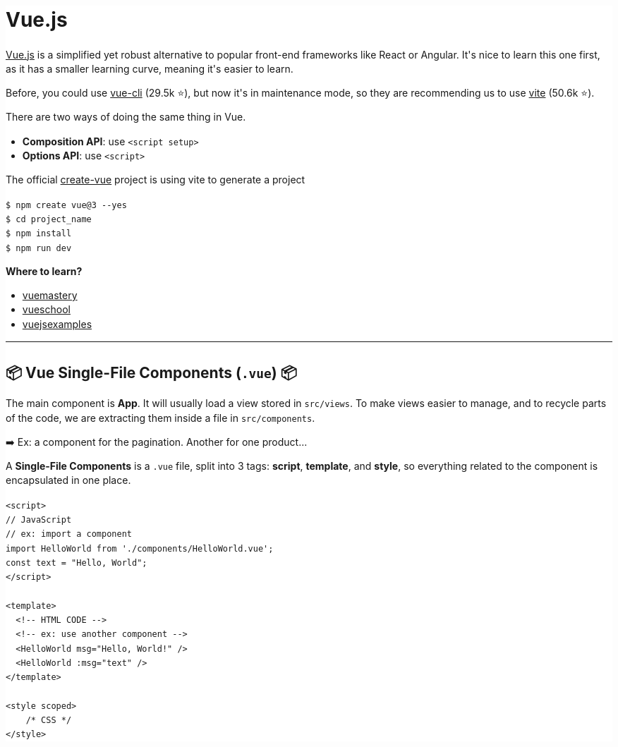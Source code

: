 # Vue.js

<div class="row row-cols-md-2"><div>

[Vue.js](https://vuejs.org/) is a simplified yet robust alternative to popular front-end frameworks like React or Angular. It's nice to learn this one first, as it has a smaller learning curve, meaning it's easier to learn.

Before, you could use [vue-cli](https://github.com/vuejs/vue-cli) (29.5k ⭐), but now it's in maintenance mode, so they are recommending us to use [vite](https://vitejs.dev/) (50.6k ⭐).

There are two ways of doing the same thing in Vue.

* **Composition API**: use `<script setup>`
* **Options API**: use `<script>`

</div><div>

The official [create-vue](https://github.com/vuejs/create-vue) project is using vite to generate a project

```shell!
$ npm create vue@3 --yes
$ cd project_name
$ npm install
$ npm run dev
```

**Where to learn?**

* [vuemastery](https://www.vuemastery.com/)
* [vueschool](https://vueschool.io/)
* [vuejsexamples](https://vuejsexamples.com/)
</div></div>

<hr class="sep-both">

## 📦 Vue Single-File Components (<code>.vue</code>) 📦

<div class="row row-cols-md-2"><div>

The main component is **App**. It will usually load a view stored in `src/views`. To make views easier to manage, and to recycle parts of the code, we are extracting them inside a file in `src/components`.

➡️ Ex: a component for the pagination. Another for one product...

A **Single-File Components** is a `.vue` file, split into 3 tags: **script**, **template**, and **style**, so everything related to the component is encapsulated in one place.

```xml!
<script>
// JavaScript
// ex: import a component
import HelloWorld from './components/HelloWorld.vue';
const text = "Hello, World";
</script>

<template>
  <!-- HTML CODE -->
  <!-- ex: use another component -->
  <HelloWorld msg="Hello, World!" />
  <HelloWorld :msg="text" />
</template>

<style scoped>
    /* CSS */
</style>
```
